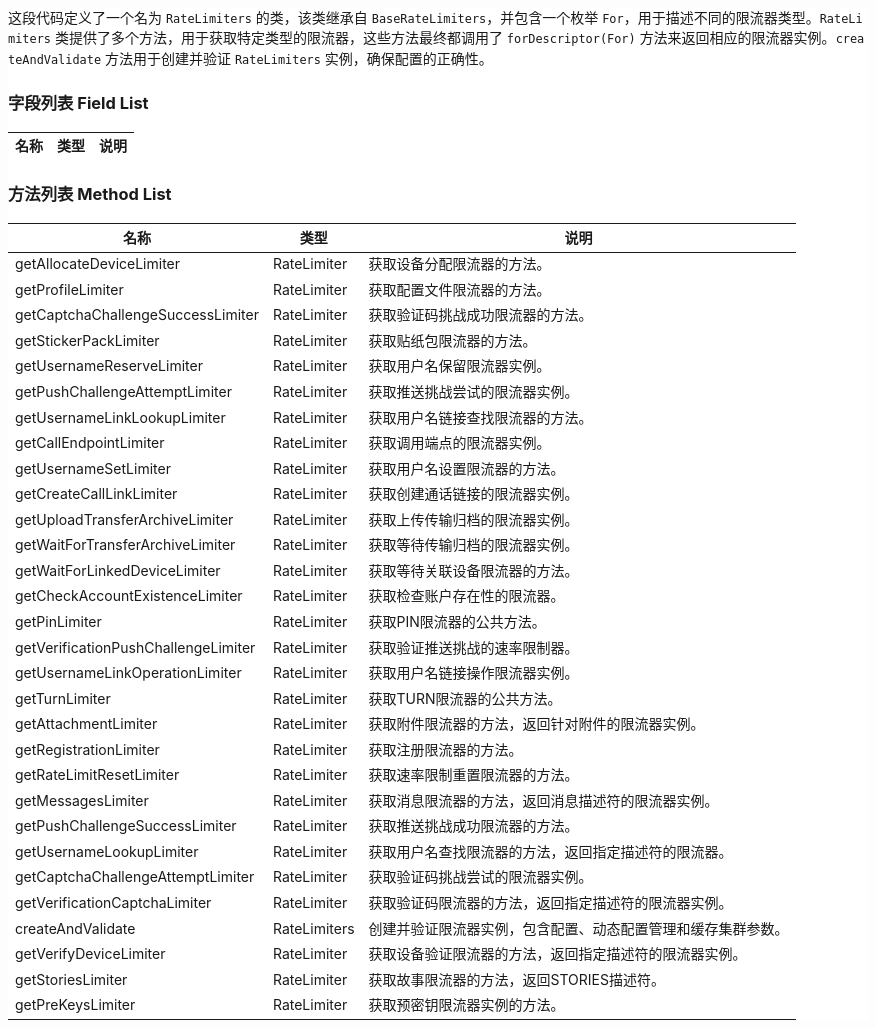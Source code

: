 这段代码定义了一个名为 `RateLimiters` 的类，该类继承自 `BaseRateLimiters`，并包含一个枚举 `For`，用于描述不同的限流器类型。`RateLimiters` 类提供了多个方法，用于获取特定类型的限流器，这些方法最终都调用了 `forDescriptor(For)` 方法来返回相应的限流器实例。`createAndValidate` 方法用于创建并验证 `RateLimiters` 实例，确保配置的正确性。

### 字段列表 Field List

| 名称  | 类型  | 说明 |
|-------|-------|------|

### 方法列表 Method List

| 名称  | 类型  | 说明 |
|-------|-------|------|
| getAllocateDeviceLimiter | RateLimiter | 获取设备分配限流器的方法。 |
| getProfileLimiter | RateLimiter | 获取配置文件限流器的方法。 |
| getCaptchaChallengeSuccessLimiter | RateLimiter | 获取验证码挑战成功限流器的方法。 |
| getStickerPackLimiter | RateLimiter | 获取贴纸包限流器的方法。 |
| getUsernameReserveLimiter | RateLimiter | 获取用户名保留限流器实例。 |
| getPushChallengeAttemptLimiter | RateLimiter | 获取推送挑战尝试的限流器实例。 |
| getUsernameLinkLookupLimiter | RateLimiter | 获取用户名链接查找限流器的方法。 |
| getCallEndpointLimiter | RateLimiter | 获取调用端点的限流器实例。 |
| getUsernameSetLimiter | RateLimiter | 获取用户名设置限流器的方法。 |
| getCreateCallLinkLimiter | RateLimiter | 获取创建通话链接的限流器实例。 |
| getUploadTransferArchiveLimiter | RateLimiter | 获取上传传输归档的限流器实例。 |
| getWaitForTransferArchiveLimiter | RateLimiter | 获取等待传输归档的限流器实例。 |
| getWaitForLinkedDeviceLimiter | RateLimiter | 获取等待关联设备限流器的方法。 |
| getCheckAccountExistenceLimiter | RateLimiter | 获取检查账户存在性的限流器。 |
| getPinLimiter | RateLimiter | 获取PIN限流器的公共方法。 |
| getVerificationPushChallengeLimiter | RateLimiter | 获取验证推送挑战的速率限制器。 |
| getUsernameLinkOperationLimiter | RateLimiter | 获取用户名链接操作限流器实例。 |
| getTurnLimiter | RateLimiter | 获取TURN限流器的公共方法。 |
| getAttachmentLimiter | RateLimiter | 获取附件限流器的方法，返回针对附件的限流器实例。 |
| getRegistrationLimiter | RateLimiter | 获取注册限流器的方法。 |
| getRateLimitResetLimiter | RateLimiter | 获取速率限制重置限流器的方法。 |
| getMessagesLimiter | RateLimiter | 获取消息限流器的方法，返回消息描述符的限流器实例。 |
| getPushChallengeSuccessLimiter | RateLimiter | 获取推送挑战成功限流器的方法。 |
| getUsernameLookupLimiter | RateLimiter | 获取用户名查找限流器的方法，返回指定描述符的限流器。 |
| getCaptchaChallengeAttemptLimiter | RateLimiter | 获取验证码挑战尝试的限流器实例。 |
| getVerificationCaptchaLimiter | RateLimiter | 获取验证码限流器的方法，返回指定描述符的限流器实例。 |
| createAndValidate | RateLimiters | 创建并验证限流器实例，包含配置、动态配置管理和缓存集群参数。 |
| getVerifyDeviceLimiter | RateLimiter | 获取设备验证限流器的方法，返回指定描述符的限流器实例。 |
| getStoriesLimiter | RateLimiter | 获取故事限流器的方法，返回STORIES描述符。 |
| getPreKeysLimiter | RateLimiter | 获取预密钥限流器实例的方法。 |